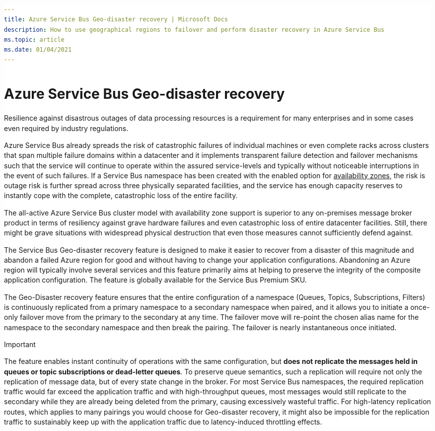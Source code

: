 ```yaml
---
title: Azure Service Bus Geo-disaster recovery | Microsoft Docs
description: How to use geographical regions to failover and perform disaster recovery in Azure Service Bus
ms.topic: article
ms.date: 01/04/2021
---
```


# Azure Service Bus Geo-disaster recovery

Resilience against disastrous outages of data processing resources is a requirement for many enterprises and in some cases even required by industry regulations. 

Azure Service Bus already spreads the risk of catastrophic failures of individual machines or even complete racks across clusters that span multiple failure domains within a datacenter and it implements transparent failure detection and failover mechanisms such that the service will continue to operate within the assured service-levels and typically without noticeable interruptions in the event of such failures. If a Service Bus namespace has been created with the enabled option for [availability zones](../availability-zones/az-overview.md), the risk is outage risk is further spread across three physically separated facilities, and the service has enough capacity reserves to instantly cope with the complete, catastrophic loss of the entire facility. 

The all-active Azure Service Bus cluster model with availability zone support is superior to any on-premises message broker product in terms of resiliency against grave hardware failures and even catastrophic loss of entire datacenter facilities. Still, there might be grave situations with widespread physical destruction that even those measures cannot sufficiently defend against. 

The Service Bus Geo-disaster recovery feature is designed to make it easier to recover from a disaster of this magnitude and abandon a failed Azure region for good and without having to change your application configurations. Abandoning an Azure region will typically involve several services and this feature primarily aims at helping to preserve the integrity of the composite application configuration. The feature is globally available for the Service Bus Premium SKU. 

The Geo-Disaster recovery feature ensures that the entire configuration of a namespace (Queues, Topics, Subscriptions, Filters) is continuously replicated from a primary namespace to a secondary namespace when paired, and it allows you to initiate a once-only failover move from the primary to the secondary at any time. The failover move will re-point the chosen alias name for the namespace to the secondary namespace and then break the pairing. The failover is nearly instantaneous once initiated. 

> [!IMPORTANT]
> The feature enables instant continuity of operations with the same configuration, but **does not replicate the messages held in queues or topic subscriptions or dead-letter queues**. To preserve queue semantics, such a replication will require not only the replication of message data, but of every state change in the broker. For most Service Bus namespaces, the required replication traffic would far exceed the application traffic and with high-throughput queues, most messages would still replicate to the secondary while they are already being deleted from the primary, causing excessively wasteful traffic. For high-latency replication routes, which applies to many pairings you would choose for Geo-disaster recovery, it might also be impossible for the replication traffic to sustainably keep up with the application traffic due to latency-induced throttling effects.
 

[1]: ./media/service-bus-geo-dr/geodr_setup_pairing.png
[2]: ./media/service-bus-geo-dr/geo2.png
[3]: ./media/service-bus-geo-dr/az.png
[4]: ./media/service-bus-geo-dr/geodr_failover_alias_update.png